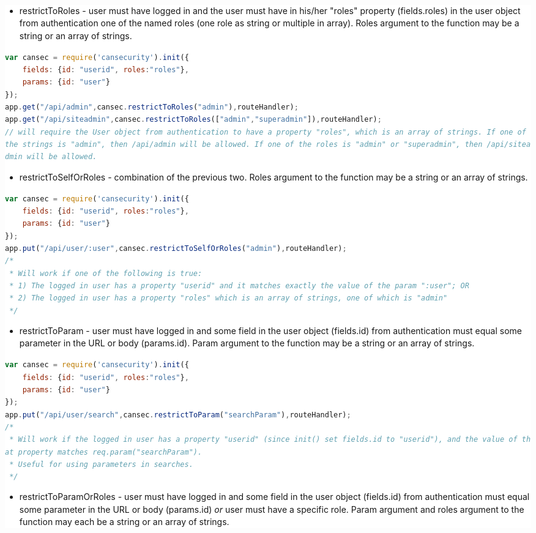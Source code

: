 * restrictToRoles - user must have logged in and the user must have in his/her "roles" property (fields.roles) in the user object from authentication one of the named roles (one role as string or multiple in array). Roles argument to the function may be a string or an array of strings.

````JavaScript
var cansec = require('cansecurity').init({
	fields: {id: "userid", roles:"roles"},
	params: {id: "user"}
});
app.get("/api/admin",cansec.restrictToRoles("admin"),routeHandler);
app.get("/api/siteadmin",cansec.restrictToRoles(["admin","superadmin"]),routeHandler);
// will require the User object from authentication to have a property "roles", which is an array of strings. If one of the strings is "admin", then /api/admin will be allowed. If one of the roles is "admin" or "superadmin", then /api/siteadmin will be allowed.
````
* restrictToSelfOrRoles - combination of the previous two. Roles argument to the function may be a string or an array of strings.

````JavaScript
var cansec = require('cansecurity').init({
	fields: {id: "userid", roles:"roles"},
	params: {id: "user"}
});
app.put("/api/user/:user",cansec.restrictToSelfOrRoles("admin"),routeHandler);
/*
 * Will work if one of the following is true:
 * 1) The logged in user has a property "userid" and it matches exactly the value of the param ":user"; OR
 * 2) The logged in user has a property "roles" which is an array of strings, one of which is "admin"
 */
````

* restrictToParam - user must have logged in and some field in the user object (fields.id) from authentication must equal some parameter in the URL or body (params.id). Param argument to the function may be a string or an array of strings.

````JavaScript
var cansec = require('cansecurity').init({
	fields: {id: "userid", roles:"roles"},
	params: {id: "user"}
});
app.put("/api/user/search",cansec.restrictToParam("searchParam"),routeHandler);
/*
 * Will work if the logged in user has a property "userid" (since init() set fields.id to "userid"), and the value of that property matches req.param("searchParam"). 
 * Useful for using parameters in searches.
 */
````
	
* restrictToParamOrRoles - user must have logged in and some field in the user object (fields.id) from authentication must equal some parameter in the URL or body (params.id) *or* user must have a specific role. Param argument and roles argument to the function may each be a string or an array of strings.
